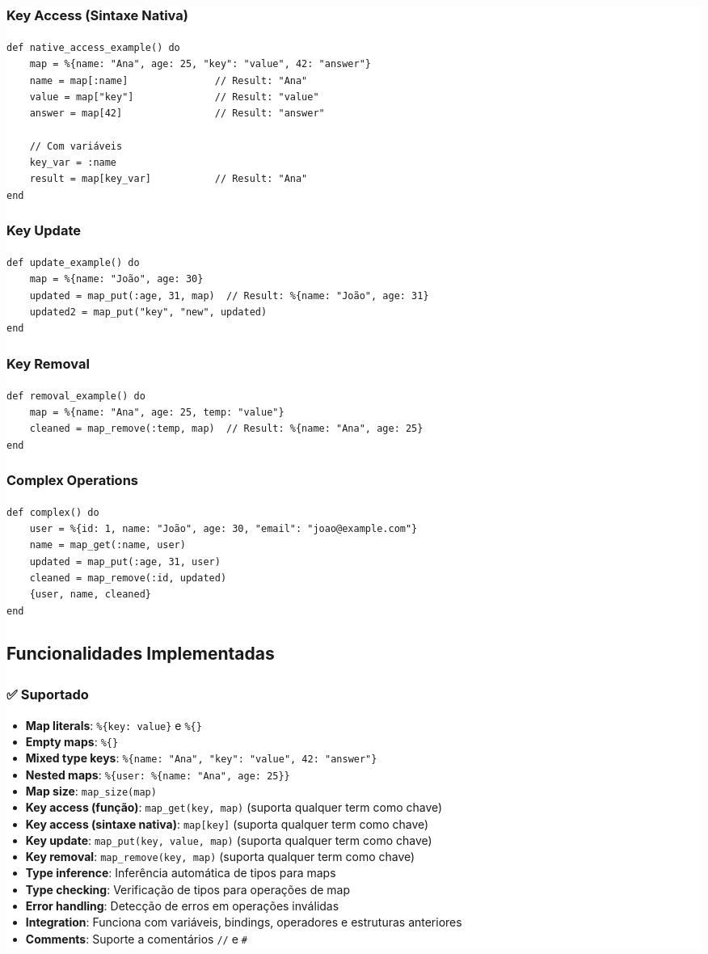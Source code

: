 ### Key Access (Sintaxe Nativa)
```lx
def native_access_example() do
    map = %{name: "Ana", age: 25, "key": "value", 42: "answer"}
    name = map[:name]               // Result: "Ana"
    value = map["key"]              // Result: "value"
    answer = map[42]                // Result: "answer"

    // Com variáveis
    key_var = :name
    result = map[key_var]           // Result: "Ana"
end
```

### Key Update
```lx
def update_example() do
    map = %{name: "João", age: 30}
    updated = map_put(:age, 31, map)  // Result: %{name: "João", age: 31}
    updated2 = map_put("key", "new", updated)
end
```

### Key Removal
```lx
def removal_example() do
    map = %{name: "Ana", age: 25, temp: "value"}
    cleaned = map_remove(:temp, map)  // Result: %{name: "Ana", age: 25}
end
```

### Complex Operations
```lx
def complex() do
    user = %{id: 1, name: "João", age: 30, "email": "joao@example.com"}
    name = map_get(:name, user)
    updated = map_put(:age, 31, user)
    cleaned = map_remove(:id, updated)
    {user, name, cleaned}
end
```

## Funcionalidades Implementadas

### ✅ Suportado
- **Map literals**: `%{key: value}` e `%{}`
- **Empty maps**: `%{}`
- **Mixed type keys**: `%{name: "Ana", "key": "value", 42: "answer"}`
- **Nested maps**: `%{user: %{name: "Ana", age: 25}}`
- **Map size**: `map_size(map)`
- **Key access (função)**: `map_get(key, map)` (suporta qualquer term como chave)
- **Key access (sintaxe nativa)**: `map[key]` (suporta qualquer term como chave)
- **Key update**: `map_put(key, value, map)` (suporta qualquer term como chave)
- **Key removal**: `map_remove(key, map)` (suporta qualquer term como chave)
- **Type inference**: Inferência automática de tipos para maps
- **Type checking**: Verificação de tipos para operações de map
- **Error handling**: Detecção de erros em operações inválidas
- **Integration**: Funciona com variáveis, bindings, operadores e estruturas anteriores
- **Comments**: Suporte a comentários `//` e `#`
